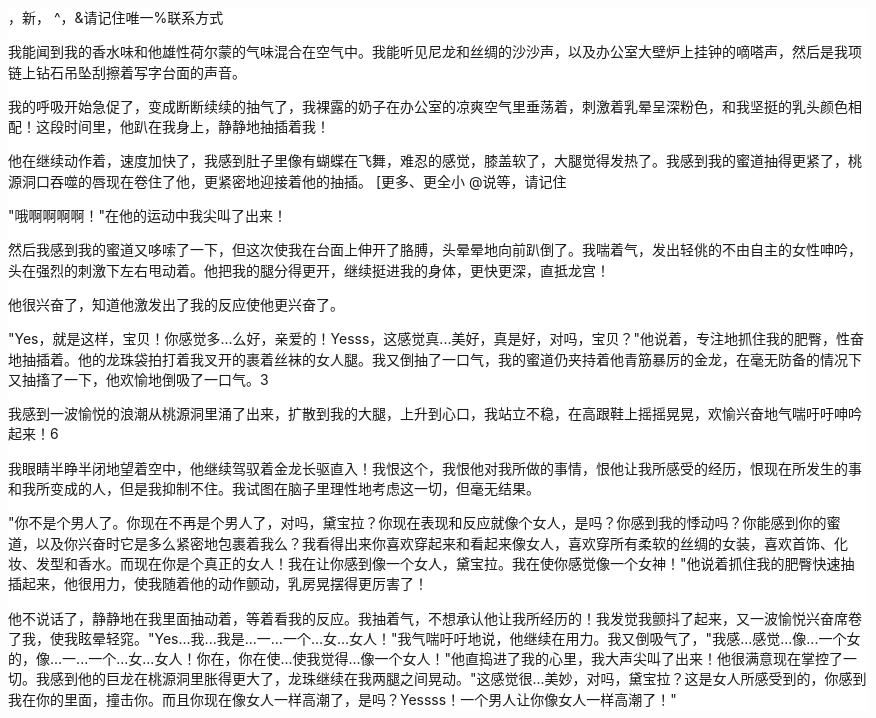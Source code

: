 

，新， ^，&请记住唯一%联系方式



我能闻到我的香水味和他雄性荷尔蒙的气味混合在空气中。我能听见尼龙和丝绸的沙沙声，以及办公室大壁炉上挂钟的嘀嗒声，然后是我项链上钻石吊坠刮擦着写字台面的声音。





我的呼吸开始急促了，变成断断续续的抽气了，我裸露的奶子在办公室的凉爽空气里垂荡着，刺激着乳晕呈深粉色，和我坚挺的乳头颜色相配！这段时间里，他趴在我身上，静静地抽插着我！



他在继续动作着，速度加快了，我感到肚子里像有蝴蝶在飞舞，难忍的感觉，膝盖软了，大腿觉得发热了。我感到我的蜜道抽得更紧了，桃源洞口吞噬的唇现在卷住了他，更紧密地迎接着他的抽插。 [更多、更全小 @说等，请记住



"哦啊啊啊啊！"在他的运动中我尖叫了出来！





然后我感到我的蜜道又哆嗦了一下，但这次使我在台面上伸开了胳膊，头晕晕地向前趴倒了。我喘着气，发出轻佻的不由自主的女性呻吟，头在强烈的刺激下左右甩动着。他把我的腿分得更开，继续挺进我的身体，更快更深，直抵龙宫！



他很兴奋了，知道他激发出了我的反应使他更兴奋了。



"Yes，就是这样，宝贝！你感觉多...么好，亲爱的！Yesss，这感觉真...美好，真是好，对吗，宝贝？"他说着，专注地抓住我的肥臀，性奋地抽插着。他的龙珠袋拍打着我叉开的裹着丝袜的女人腿。我又倒抽了一口气，我的蜜道仍夹持着他青筋暴厉的金龙，在毫无防备的情况下又抽搐了一下，他欢愉地倒吸了一口气。3



我感到一波愉悦的浪潮从桃源洞里涌了出来，扩散到我的大腿，上升到心口，我站立不稳，在高跟鞋上摇摇晃晃，欢愉兴奋地气喘吁吁呻吟起来！6





我眼睛半睁半闭地望着空中，他继续驾驭着金龙长驱直入！我恨这个，我恨他对我所做的事情，恨他让我所感受的经历，恨现在所发生的事和我所变成的人，但是我抑制不住。我试图在脑子里理性地考虑这一切，但毫无结果。



"你不是个男人了。你现在不再是个男人了，对吗，黛宝拉？你现在表现和反应就像个女人，是吗？你感到我的悸动吗？你能感到你的蜜道，以及你兴奋时它是多么紧密地包裹着我么？我看得出来你喜欢穿起来和看起来像女人，喜欢穿所有柔软的丝绸的女装，喜欢首饰、化妆、发型和香水。而现在你是个真正的女人！我在让你感到像一个女人，黛宝拉。我在使你感觉像一个女神！"他说着抓住我的肥臀快速抽插起来，他很用力，使我随着他的动作颤动，乳房晃摆得更厉害了！



他不说话了，静静地在我里面抽动着，等着看我的反应。我抽着气，不想承认他让我所经历的！我发觉我颤抖了起来，又一波愉悦兴奋席卷了我，使我眩晕轻窕。"Yes...我...我是...一...一个...女...女人！"我气喘吁吁地说，他继续在用力。我又倒吸气了，"我感...感觉...像...一个女的，像...一...一个...女...女人！你在，你在使...使我觉得...像一个女人！"他直捣进了我的心里，我大声尖叫了出来！他很满意现在掌控了一切。我感到他的巨龙在桃源洞里胀得更大了，龙珠继续在我两腿之间晃动。"这感觉很...美妙，对吗，黛宝拉？这是女人所感受到的，你感到我在你的里面，撞击你。而且你现在像女人一样高潮了，是吗？Yessss！一个男人让你像女人一样高潮了！"



